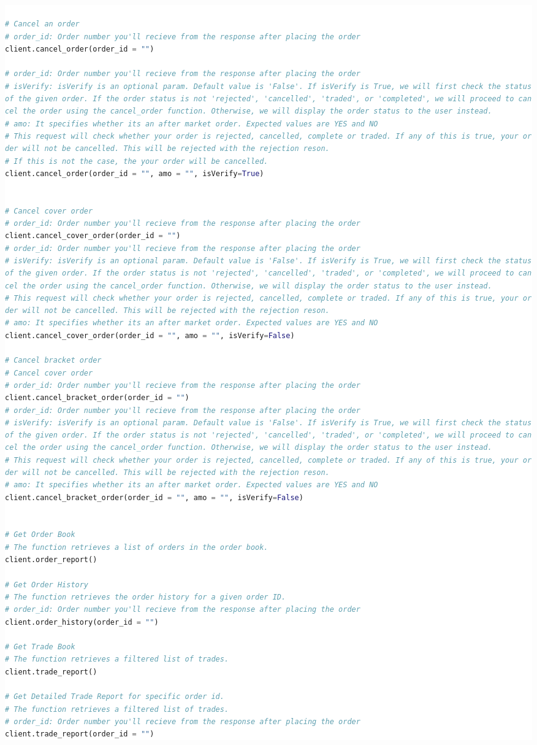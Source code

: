 ```python

# Cancel an order
# order_id: Order number you'll recieve from the response after placing the order
client.cancel_order(order_id = "")

# order_id: Order number you'll recieve from the response after placing the order
# isVerify: isVerify is an optional param. Default value is 'False'. If isVerify is True, we will first check the status of the given order. If the order status is not 'rejected', 'cancelled', 'traded', or 'completed', we will proceed to cancel the order using the cancel_order function. Otherwise, we will display the order status to the user instead.
# amo: It specifies whether its an after market order. Expected values are YES and NO
# This request will check whether your order is rejected, cancelled, complete or traded. If any of this is true, your order will not be cancelled. This will be rejected with the rejection reson. 
# If this is not the case, the your order will be cancelled.
client.cancel_order(order_id = "", amo = "", isVerify=True)


# Cancel cover order
# order_id: Order number you'll recieve from the response after placing the order
client.cancel_cover_order(order_id = "")
# order_id: Order number you'll recieve from the response after placing the order
# isVerify: isVerify is an optional param. Default value is 'False'. If isVerify is True, we will first check the status of the given order. If the order status is not 'rejected', 'cancelled', 'traded', or 'completed', we will proceed to cancel the order using the cancel_order function. Otherwise, we will display the order status to the user instead.
# This request will check whether your order is rejected, cancelled, complete or traded. If any of this is true, your order will not be cancelled. This will be rejected with the rejection reson. 
# amo: It specifies whether its an after market order. Expected values are YES and NO
client.cancel_cover_order(order_id = "", amo = "", isVerify=False)

# Cancel bracket order
# Cancel cover order
# order_id: Order number you'll recieve from the response after placing the order
client.cancel_bracket_order(order_id = "")
# order_id: Order number you'll recieve from the response after placing the order
# isVerify: isVerify is an optional param. Default value is 'False'. If isVerify is True, we will first check the status of the given order. If the order status is not 'rejected', 'cancelled', 'traded', or 'completed', we will proceed to cancel the order using the cancel_order function. Otherwise, we will display the order status to the user instead.
# This request will check whether your order is rejected, cancelled, complete or traded. If any of this is true, your order will not be cancelled. This will be rejected with the rejection reson. 
# amo: It specifies whether its an after market order. Expected values are YES and NO
client.cancel_bracket_order(order_id = "", amo = "", isVerify=False)


# Get Order Book
# The function retrieves a list of orders in the order book.
client.order_report()

# Get Order History
# The function retrieves the order history for a given order ID.
# order_id: Order number you'll recieve from the response after placing the order
client.order_history(order_id = "")

# Get Trade Book
# The function retrieves a filtered list of trades.
client.trade_report()

# Get Detailed Trade Report for specific order id. 
# The function retrieves a filtered list of trades.
# order_id: Order number you'll recieve from the response after placing the order
client.trade_report(order_id = "")

```